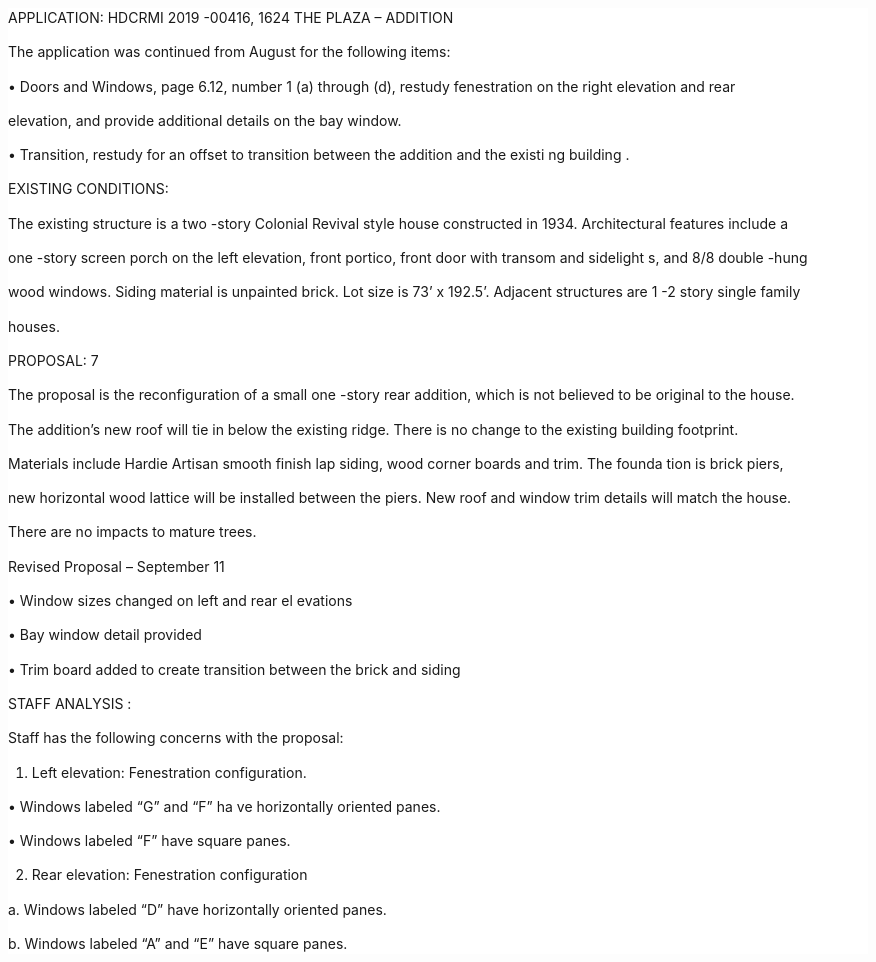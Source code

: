 APPLICATION: HDCRMI 2019 -00416, 1624 THE PLAZA – ADDITION 

The application was continued from August for the following items: 

• Doors and Windows, page 6.12, number 1 (a) through (d), restudy fenestration on the right elevation and rear 

elevation, and provide additional details on the bay window. 

• Transition, restudy for an offset to transition between the addition and the existi ng building .

EXISTING CONDITIONS: 

The existing structure is a two -story Colonial Revival style house constructed in 1934. Architectural features include a 

one -story screen porch on the left elevation, front portico, front door with transom and sidelight s, and 8/8 double -hung 

wood windows. Siding material is unpainted brick. Lot size is 73’ x 192.5’. Adjacent structures are 1 -2 story single family 

houses. 

PROPOSAL: 7

The proposal is the reconfiguration of a small one -story rear addition, which is not believed to be original to the house. 

The addition’s new roof will tie in below the existing ridge. There is no change to the existing building footprint. 

Materials include Hardie Artisan smooth finish lap siding, wood corner boards and trim. The founda tion is brick piers, 

new horizontal wood lattice will be installed between the piers. New roof and window trim details will match the house. 

There are no impacts to mature trees. 

Revised Proposal – September 11 

• Window sizes changed on left and rear el evations 

• Bay window detail provided 

• Trim board added to create transition between the brick and siding 

STAFF ANALYSIS :

Staff has the following concerns with the proposal: 

1. Left elevation: Fenestration configuration. 

• Windows labeled “G” and “F” ha ve horizontally oriented panes. 

• Windows labeled “F” have square panes. 

2. Rear elevation: Fenestration configuration 

a. Windows labeled “D” have horizontally oriented panes. 

b. Windows labeled “A” and “E” have square panes. 

